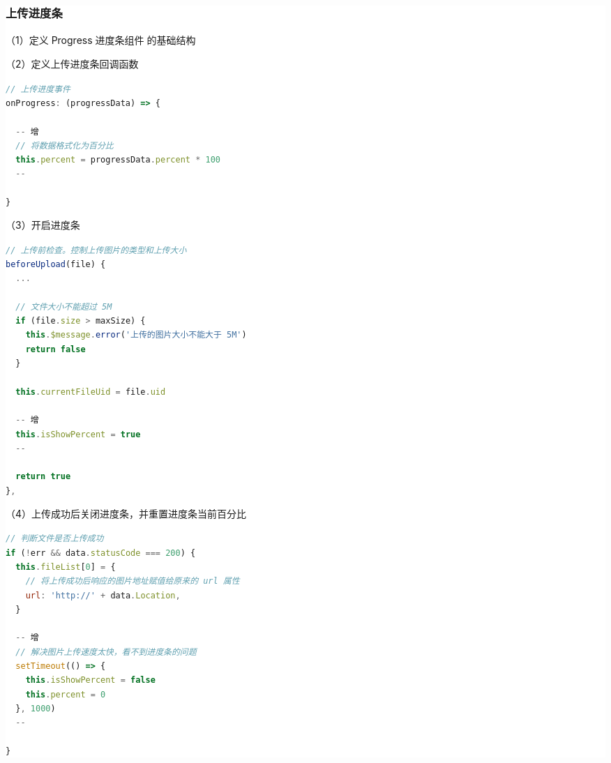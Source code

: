   ### 上传进度条
  （1）定义 Progress 进度条组件 的基础结构

  （2）定义上传进度条回调函数
  ```js
  // 上传进度事件
  onProgress: (progressData) => {

    -- 增
    // 将数据格式化为百分比
    this.percent = progressData.percent * 100
    --

  }
  ```

  （3）开启进度条
  ```js
  // 上传前检查。控制上传图片的类型和上传大小
  beforeUpload(file) {
    ...

    // 文件大小不能超过 5M
    if (file.size > maxSize) {
      this.$message.error('上传的图片大小不能大于 5M')
      return false
    }

    this.currentFileUid = file.uid

    -- 增
    this.isShowPercent = true
    --

    return true
  },
  ```

  （4）上传成功后关闭进度条，并重置进度条当前百分比
  ```js
  // 判断文件是否上传成功
  if (!err && data.statusCode === 200) {
    this.fileList[0] = {
      // 将上传成功后响应的图片地址赋值给原来的 url 属性
      url: 'http://' + data.Location,
    }

    -- 增
    // 解决图片上传速度太快，看不到进度条的问题
    setTimeout(() => {
      this.isShowPercent = false
      this.percent = 0
    }, 1000)
    --

  }
  ```
  